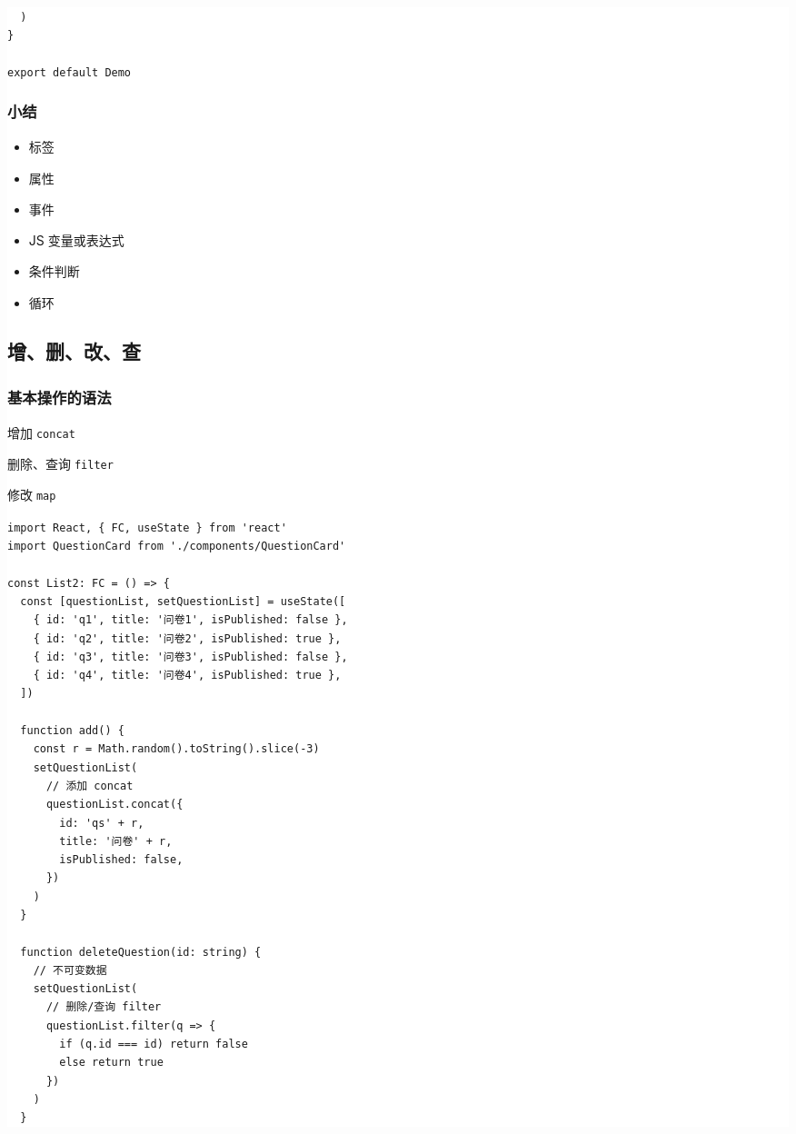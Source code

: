 ```tsx
  )
}

export default Demo
```



### 小结

- 标签
- 属性
- 事件



- JS 变量或表达式
- 条件判断
- 循环



## 增、删、改、查

### 基本操作的语法

增加 `concat`

删除、查询 `filter`

修改 `map`

```tsx
import React, { FC, useState } from 'react'
import QuestionCard from './components/QuestionCard'

const List2: FC = () => {
  const [questionList, setQuestionList] = useState([
    { id: 'q1', title: '问卷1', isPublished: false },
    { id: 'q2', title: '问卷2', isPublished: true },
    { id: 'q3', title: '问卷3', isPublished: false },
    { id: 'q4', title: '问卷4', isPublished: true },
  ])

  function add() {
    const r = Math.random().toString().slice(-3)
    setQuestionList(
      // 添加 concat
      questionList.concat({
        id: 'qs' + r,
        title: '问卷' + r,
        isPublished: false,
      })
    )
  }

  function deleteQuestion(id: string) {
    // 不可变数据
    setQuestionList(
      // 删除/查询 filter
      questionList.filter(q => {
        if (q.id === id) return false
        else return true
      })
    )
  }

```